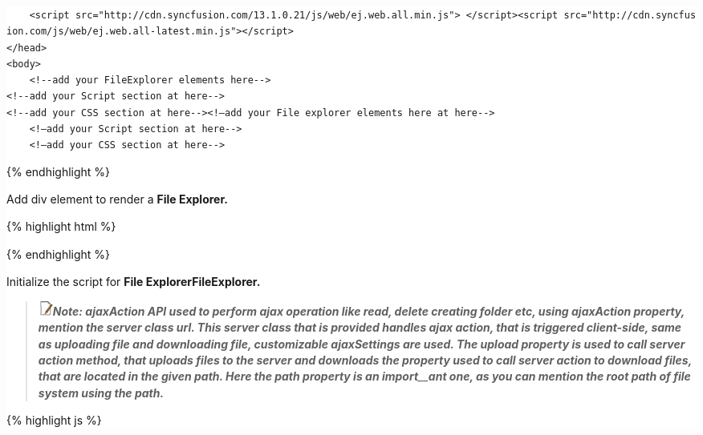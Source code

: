         <script src="http://cdn.syncfusion.com/13.1.0.21/js/web/ej.web.all.min.js"> </script><script src="http://cdn.syncfusion.com/js/web/ej.web.all-latest.min.js"></script>
    </head>
    <body>
        <!--add your FileExplorer elements here-->
    <!--add your Script section at here-->
    <!--add your CSS section at here--><!—add your File explorer elements here at here-->
        <!—add your Script section at here-->
        <!—add your CSS section at here-->

   </body>
   </html>


{% endhighlight %}



Add div element to render a **File Explorer.**



{% highlight html %}

<div id="fileExplorer"></div>


{% endhighlight %}



Initialize the script for **File ExplorerFileExplorer.**

> ![](getting-started_images\getting-started_img5.png)_**Note: ajaxAction API used to perform ajax operation like read, delete creating folder etc, using ajaxAction property, mention the server class url. This server class that is provided handles ajax action, that is triggered client-side, same as uploading file and downloading file, customizable ajaxSettings are used. The upload property is used to call server action method, that uploads files to the server and downloads the property used to call server action to download files, that are located in the given path.  Here the path property is an import**__**ant one, as you can mention the root path of file system using the path.**_



{% highlight js %}


<script type="text/javascript">
        $(function () {
            var localServ = "http://mvc.syncfusion.com/OdataServices/fileExplorer/fileoperation/PerformAction";
            $("#fileExplorer").ejFileExplorer({
                fileTypes: "*.png, *.gif, *.jpg, *.jpeg, *.docx",
                layout: "list",
                path: "http://mvc.syncfusion.com/ODataServices/FileBrowser/",
                ajaxAction: localServ,
                ajaxSettings: {
                    upload: {
                        url: "http://mvc.syncfusion.com/OdataServices/fileExplorer/fileoperation/Upload{0}"
                    },
                    download: {
                        url: "http://mvc.syncfusion.com/OdataServices/fileExplorer/fileoperation/Download{0}"
                    }
                }
            });
        });
    </script>
<script type="text/javascript">
        $(function () {
    var localServ = "http://mvc.syncfusion.com/OdataServices/api/fileoperation/PerformAction";	         	 
    $("#fileExplorer").ejFileExplorer({
           path: "http://mvc.syncfusion.com/ODataServices/api/FileExplorer/FileExplorerContent/",
           ajaxAction: localServ,
ajaxSettings: {
                    upload: {
                        url: "http://mvc.syncfusion.com/OdataServices/api/fileoperation/Upload{0}"
                    },
                    download: {
                        url:       "http://mvc.syncfusion.com/OdataServices/api/fileoperation/Download{0}"